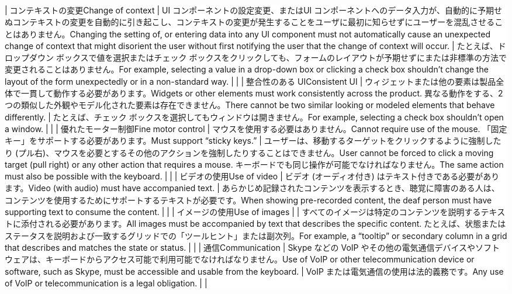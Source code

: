 | <span data-ttu-id="584b7-161">コンテキストの変更</span><span class="sxs-lookup"><span data-stu-id="584b7-161">Change of context</span></span>                     | <span data-ttu-id="584b7-162">UI コンポーネントの設定変更、またはUI コンポーネントへのデータ入力が、自動的に予期せぬコンテキストの変更を自動的に引き起こし、コンテキストの変更が発生することをユーザに最初に知らせずにユーザーを混乱させることはありません。</span><span class="sxs-lookup"><span data-stu-id="584b7-162">Changing the setting of, or entering data into any UI component must not automatically cause an unexpected change of context that might disorient the user without first notifying the user that the change of context will occur.</span></span> | <span data-ttu-id="584b7-163">たとえば、ドロップダウン ボックスで値を選択またはチェック ボックスをクリックしても、フォームのレイアウトが予期せずにまたは非標準の方法で変更されることはありません。</span><span class="sxs-lookup"><span data-stu-id="584b7-163">For example, selecting a value in a drop-down box or clicking a check box shouldn’t change the layout of the form unexpectedly or in a non-standard way.</span></span>                           |                   |
| <span data-ttu-id="584b7-164">整合性のある UI</span><span class="sxs-lookup"><span data-stu-id="584b7-164">Consistent UI</span></span>                         | <span data-ttu-id="584b7-165">ウィジェットまたは他の要素は製品全体で一貫して動作する必要があります。</span><span class="sxs-lookup"><span data-stu-id="584b7-165">Widgets or other elements must work consistently across the product.</span></span> <span data-ttu-id="584b7-166">異なる動作をする、2 つの類似した外観やモデル化された要素は存在できません。</span><span class="sxs-lookup"><span data-stu-id="584b7-166">There cannot be two similar looking or modeled elements that behave differently.</span></span>                                                                              | <span data-ttu-id="584b7-167">たとえば、チェック ボックスを選択してもウィンドウは開きません。</span><span class="sxs-lookup"><span data-stu-id="584b7-167">For example, selecting a check box shouldn’t open a window.</span></span>                                                                                                                        |                   |
| <span data-ttu-id="584b7-168">優れたモーター制御</span><span class="sxs-lookup"><span data-stu-id="584b7-168">Fine motor control</span></span>                    | <span data-ttu-id="584b7-169">マウスを使用する必要はありません。</span><span class="sxs-lookup"><span data-stu-id="584b7-169">Cannot require use of the mouse.</span></span> <span data-ttu-id="584b7-170">「固定キー」をサポートする必要があります。</span><span class="sxs-lookup"><span data-stu-id="584b7-170">Must support “sticky keys.”</span></span>                                                                                                                                                                       | <span data-ttu-id="584b7-171">ユーザーは、移動するターゲットをクリックするように強制したり (プル右)、マウスを必要とするその他のアクションを強制したりすることはできません。</span><span class="sxs-lookup"><span data-stu-id="584b7-171">User cannot be forced to click a moving target (pull right) or any other action that requires a mouse.</span></span> <span data-ttu-id="584b7-172">キーボードでも同じ操作が可能でなければなりません。</span><span class="sxs-lookup"><span data-stu-id="584b7-172">The same action must also be possible with the keyboard.</span></span>                    |                   |
| <span data-ttu-id="584b7-173">ビデオの使用</span><span class="sxs-lookup"><span data-stu-id="584b7-173">Use of video</span></span>                          | <span data-ttu-id="584b7-174">ビデオ (オーディオ付き) はテキスト付きである必要があります。</span><span class="sxs-lookup"><span data-stu-id="584b7-174">Video (with audio) must have accompanied text.</span></span>                                                                                                                                                                                     | <span data-ttu-id="584b7-175">あらかじめ記録されたコンテンツを表示するとき、聴覚に障害のある人は、コンテンツを使用するためにサポートするテキストが必要です。</span><span class="sxs-lookup"><span data-stu-id="584b7-175">When showing pre-recorded content, the deaf person must have supporting text to consume the content.</span></span>                                                                               |                   |
| <span data-ttu-id="584b7-176">イメージの使用</span><span class="sxs-lookup"><span data-stu-id="584b7-176">Use of images</span></span>                         |                                                                                                                                                                                                                                    | <span data-ttu-id="584b7-177">すべてのイメージは特定のコンテンツを説明するテキストに添付される必要があります。</span><span class="sxs-lookup"><span data-stu-id="584b7-177">All images must be accompanied by text that describes the specific content.</span></span> <span data-ttu-id="584b7-178">たとえば、状態またはステータスを説明および一致するグリッドでの「ツールヒント」または副次列。</span><span class="sxs-lookup"><span data-stu-id="584b7-178">For example, a “tooltip” or secondary column in a grid that describes and matches the state or status.</span></span> |                   |
| <span data-ttu-id="584b7-179">通信</span><span class="sxs-lookup"><span data-stu-id="584b7-179">Communication</span></span>                         | <span data-ttu-id="584b7-180">Skype などの VoIP やその他の電気通信デバイスやソフトウェアは、キーボードからアクセス可能で利用可能でなければなりません。</span><span class="sxs-lookup"><span data-stu-id="584b7-180">Use of VoIP or other telecommunication device or software, such as Skype, must be accessible and usable from the keyboard.</span></span>                                                                                                         | <span data-ttu-id="584b7-181">VoIP または電気通信の使用は法的義務です。</span><span class="sxs-lookup"><span data-stu-id="584b7-181">Any use of VoIP or telecommunication is a legal obligation.</span></span>                                                                                                                        |                   |